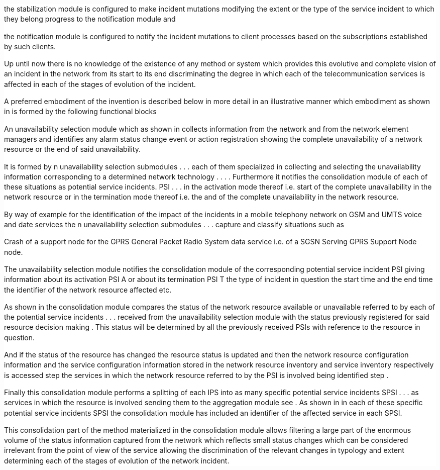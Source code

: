 the stabilization module is configured to make incident mutations modifying the extent or the type of the service incident to which they belong progress to the notification module and

the notification module is configured to notify the incident mutations to client processes based on the subscriptions established by such clients.

Up until now there is no knowledge of the existence of any method or system which provides this evolutive and complete vision of an incident in the network from its start to its end discriminating the degree in which each of the telecommunication services is affected in each of the stages of evolution of the incident.

A preferred embodiment of the invention is described below in more detail in an illustrative manner which embodiment as shown in is formed by the following functional blocks 

An unavailability selection module which as shown in collects information from the network and from the network element managers and identifies any alarm status change event or action registration showing the complete unavailability of a network resource or the end of said unavailability.

It is formed by n unavailability selection submodules . . . each of them specialized in collecting and selecting the unavailability information corresponding to a determined network technology . . . . Furthermore it notifies the consolidation module of each of these situations as potential service incidents. PSI . . . in the activation mode thereof i.e. start of the complete unavailability in the network resource or in the termination mode thereof i.e. the and of the complete unavailability in the network resource.

By way of example for the identification of the impact of the incidents in a mobile telephony network on GSM and UMTS voice and date services the n unavailability selection submodules . . . capture and classify situations such as 

Crash of a support node for the GPRS General Packet Radio System data service i.e. of a SGSN Serving GPRS Support Node node.

The unavailability selection module notifies the consolidation module of the corresponding potential service incident PSI giving information about its activation PSI A or about its termination PSI T the type of incident in question the start time and the end time the identifier of the network resource affected etc.

As shown in the consolidation module compares the status of the network resource available or unavailable referred to by each of the potential service incidents . . . received from the unavailability selection module with the status previously registered for said resource decision making . This status will be determined by all the previously received PSIs with reference to the resource in question.

And if the status of the resource has changed the resource status is updated and then the network resource configuration information and the service configuration information stored in the network resource inventory and service inventory respectively is accessed step the services in which the network resource referred to by the PSI is involved being identified step .

Finally this consolidation module performs a splitting of each IPS into as many specific potential service incidents SPSI . . . as services in which the resource is involved sending them to the aggregation module see . As shown in in each of these specific potential service incidents SPSI the consolidation module has included an identifier of the affected service in each SPSI.

This consolidation part of the method materialized in the consolidation module allows filtering a large part of the enormous volume of the status information captured from the network which reflects small status changes which can be considered irrelevant from the point of view of the service allowing the discrimination of the relevant changes in typology and extent determining each of the stages of evolution of the network incident.
